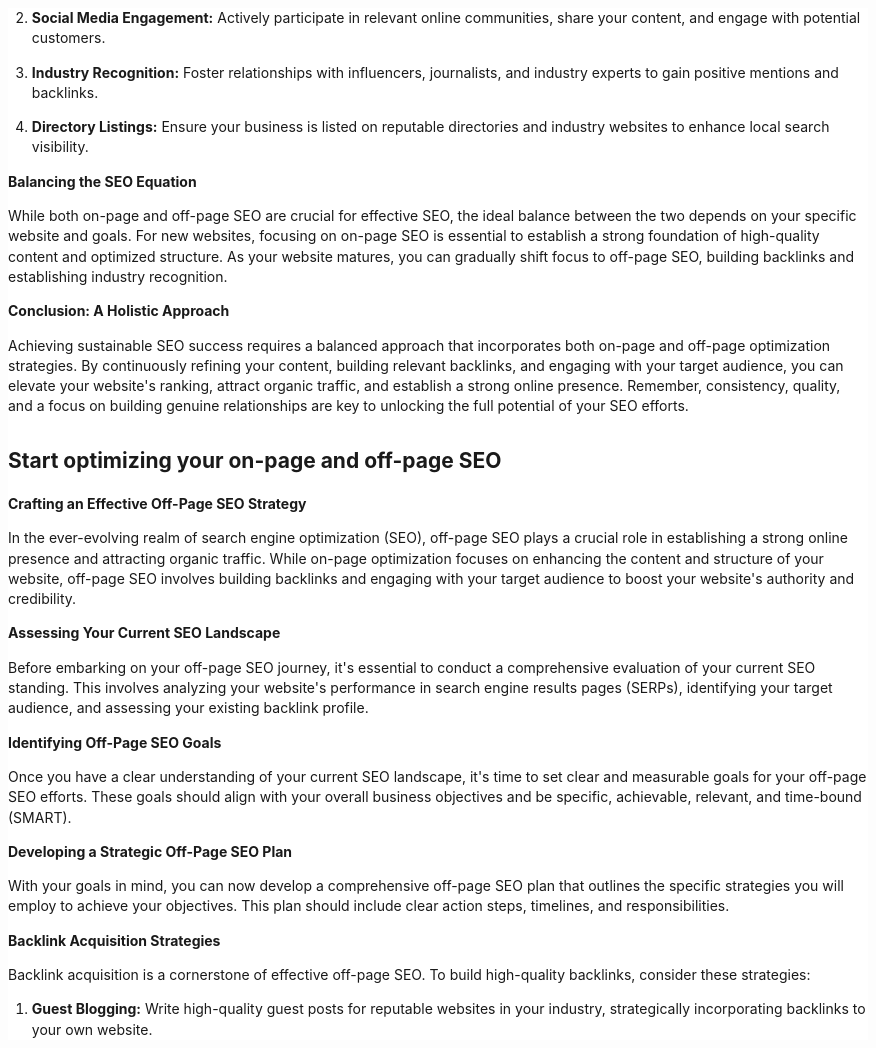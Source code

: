 2. **Social Media Engagement:** Actively participate in relevant online communities, share your content, and engage with potential customers.

3. **Industry Recognition:** Foster relationships with influencers, journalists, and industry experts to gain positive mentions and backlinks.

4. **Directory Listings:** Ensure your business is listed on reputable directories and industry websites to enhance local search visibility.

**Balancing the SEO Equation**

While both on-page and off-page SEO are crucial for effective SEO, the ideal balance between the two depends on your specific website and goals. For new websites, focusing on on-page SEO is essential to establish a strong foundation of high-quality content and optimized structure. As your website matures, you can gradually shift focus to off-page SEO, building backlinks and establishing industry recognition.

**Conclusion: A Holistic Approach**

Achieving sustainable SEO success requires a balanced approach that incorporates both on-page and off-page optimization strategies. By continuously refining your content, building relevant backlinks, and engaging with your target audience, you can elevate your website's ranking, attract organic traffic, and establish a strong online presence. Remember, consistency, quality, and a focus on building genuine relationships are key to unlocking the full potential of your SEO efforts.

## Start optimizing your on-page and off-page SEO
**Crafting an Effective Off-Page SEO Strategy**

In the ever-evolving realm of search engine optimization (SEO), off-page SEO plays a crucial role in establishing a strong online presence and attracting organic traffic. While on-page optimization focuses on enhancing the content and structure of your website, off-page SEO involves building backlinks and engaging with your target audience to boost your website's authority and credibility.

**Assessing Your Current SEO Landscape**

Before embarking on your off-page SEO journey, it's essential to conduct a comprehensive evaluation of your current SEO standing. This involves analyzing your website's performance in search engine results pages (SERPs), identifying your target audience, and assessing your existing backlink profile.

**Identifying Off-Page SEO Goals**

Once you have a clear understanding of your current SEO landscape, it's time to set clear and measurable goals for your off-page SEO efforts. These goals should align with your overall business objectives and be specific, achievable, relevant, and time-bound (SMART).

**Developing a Strategic Off-Page SEO Plan**

With your goals in mind, you can now develop a comprehensive off-page SEO plan that outlines the specific strategies you will employ to achieve your objectives. This plan should include clear action steps, timelines, and responsibilities.

**Backlink Acquisition Strategies**

Backlink acquisition is a cornerstone of effective off-page SEO. To build high-quality backlinks, consider these strategies:

1. **Guest Blogging:** Write high-quality guest posts for reputable websites in your industry, strategically incorporating backlinks to your own website.
